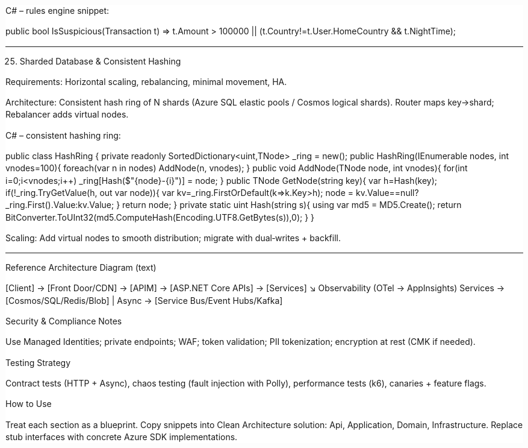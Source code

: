 
C# – rules engine snippet:

public bool IsSuspicious(Transaction t) =>
   t.Amount > 100000 || (t.Country!=t.User.HomeCountry && t.NightTime);


---

25) Sharded Database & Consistent Hashing

Requirements: Horizontal scaling, rebalancing, minimal movement, HA.

Architecture: Consistent hash ring of N shards (Azure SQL elastic pools / Cosmos logical shards). Router maps key→shard; Rebalancer adds virtual nodes.

C# – consistent hashing ring:

public class HashRing<TNode> {
  private readonly SortedDictionary<uint,TNode> _ring = new();
  public HashRing(IEnumerable<TNode> nodes, int vnodes=100){ foreach(var n in nodes) AddNode(n, vnodes); }
  public void AddNode(TNode node, int vnodes){ for(int i=0;i<vnodes;i++) _ring[Hash($"{node}-{i}")] = node; }
  public TNode GetNode(string key){ var h=Hash(key); if(!_ring.TryGetValue(h, out var node)){ var kv=_ring.FirstOrDefault(k=>k.Key>h); node = kv.Value==null?_ring.First().Value:kv.Value; } return node; }
  private static uint Hash(string s){ using var md5 = MD5.Create(); return BitConverter.ToUInt32(md5.ComputeHash(Encoding.UTF8.GetBytes(s)),0); }
}

Scaling: Add virtual nodes to smooth distribution; migrate with dual‑writes + backfill.


---

Reference Architecture Diagram (text)

[Client] → [Front Door/CDN] → [APIM] → [ASP.NET Core APIs] → [Services]
                                   ↘︎ Observability (OTel → AppInsights)
Services → [Cosmos/SQL/Redis/Blob]  |  Async → [Service Bus/Event Hubs/Kafka]

Security & Compliance Notes

Use Managed Identities; private endpoints; WAF; token validation; PII tokenization; encryption at rest (CMK if needed).


Testing Strategy

Contract tests (HTTP + Async), chaos testing (fault injection with Polly), performance tests (k6), canaries + feature flags.


How to Use

Treat each section as a blueprint. Copy snippets into Clean Architecture solution: Api, Application, Domain, Infrastructure. Replace stub interfaces with concrete Azure SDK implementations.


